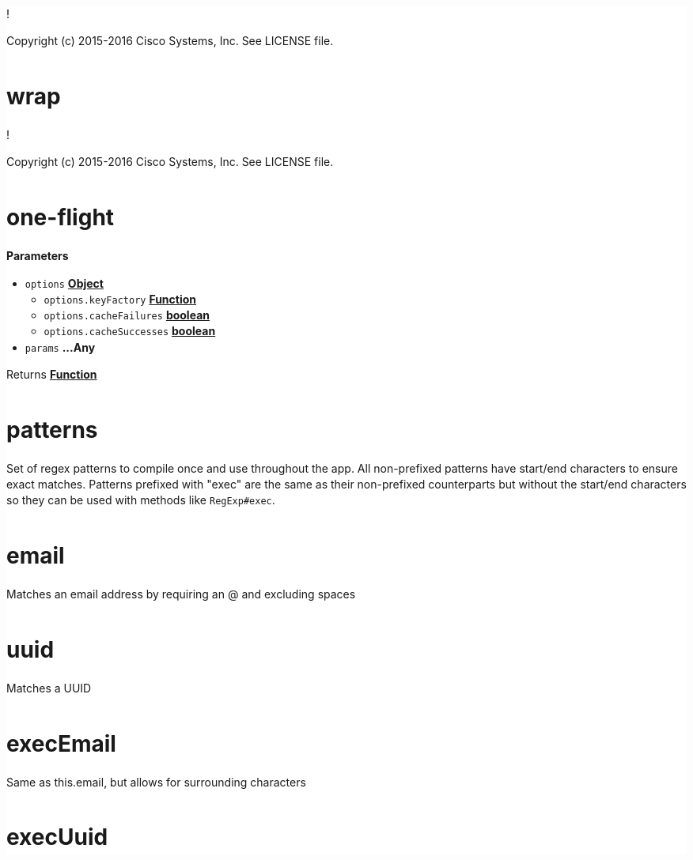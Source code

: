 !

Copyright (c) 2015-2016 Cisco Systems, Inc. See LICENSE file.

# wrap

!

Copyright (c) 2015-2016 Cisco Systems, Inc. See LICENSE file.

# one-flight

**Parameters**

-   `options` **[Object](https://developer.mozilla.org/en-US/docs/Web/JavaScript/Reference/Global_Objects/Object)** 
    -   `options.keyFactory` **[Function](https://developer.mozilla.org/en-US/docs/Web/JavaScript/Reference/Statements/function)** 
    -   `options.cacheFailures` **[boolean](https://developer.mozilla.org/en-US/docs/Web/JavaScript/Reference/Global_Objects/Boolean)** 
    -   `options.cacheSuccesses` **[boolean](https://developer.mozilla.org/en-US/docs/Web/JavaScript/Reference/Global_Objects/Boolean)** 
-   `params` **...Any** 

Returns **[Function](https://developer.mozilla.org/en-US/docs/Web/JavaScript/Reference/Statements/function)** 

# patterns

Set of regex patterns to compile once and use throughout the
app. All non-prefixed patterns have start/end characters to ensure exact
matches. Patterns prefixed with "exec" are the same as their non-prefixed
counterparts but without the start/end characters so they can be used with
methods like `RegExp#exec`.

# email

Matches an email address by requiring an @ and excluding spaces

# uuid

Matches a UUID

# execEmail

Same as this.email, but allows for surrounding characters

# execUuid
